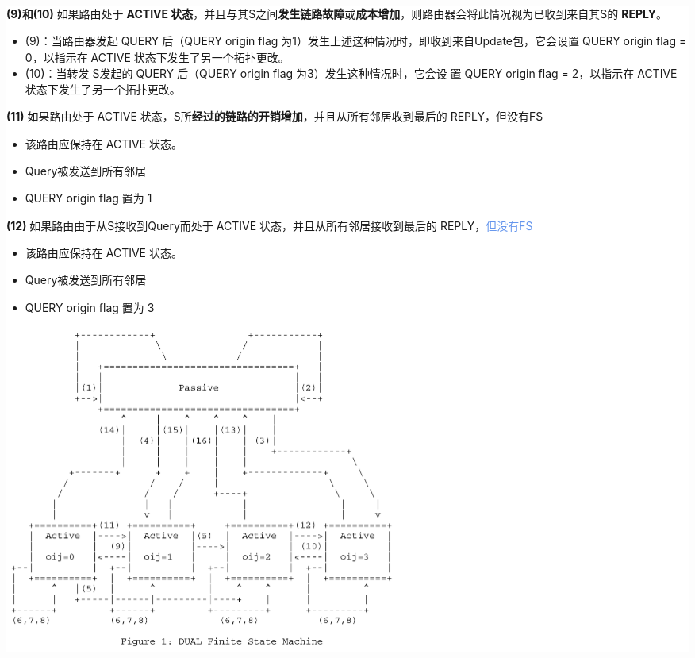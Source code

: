 **(9)和(10)** 如果路由处于 **ACTIVE 状态**，并且与其S之间**发生链路故障**或**成本增加**，则路由器会将此情况视为已收到来自其S的 **REPLY**。 

- (9)：当路由器发起 QUERY 后（QUERY origin flag 为1）发生上述这种情况时，即收到来自Update包，它会设置 QUERY origin flag = 0，以指示在 ACTIVE 状态下发生了另一个拓扑更改。
- (10)：当转发 S发起的 QUERY 后（QUERY origin flag 为3）发生这种情况时，它会设 置 QUERY origin flag = 2，以指示在 ACTIVE 状态下发生了另一个拓扑更改。



**(11)** 如果路由处于 ACTIVE 状态，S所**经过的链路的开销增加**，并且从所有邻居收到最后的 REPLY，但没有FS

- 该路由应保持在 ACTIVE 状态。 

- Query被发送到所有邻居
- QUERY origin flag 置为 1

**(12)** 如果路由由于从S接收到Query而处于 ACTIVE 状态，并且从所有邻居接收到最后的 REPLY，<font color='cornflowerblue'>但没有FS</font>

- 该路由应保持在 ACTIVE 状态。 

- Query被发送到所有邻居
- QUERY origin flag 置为 3

<img src="./EIGRP.assets/image-20241220170444158.png" alt="image-20241220170444158" style="zoom:50%;" />
